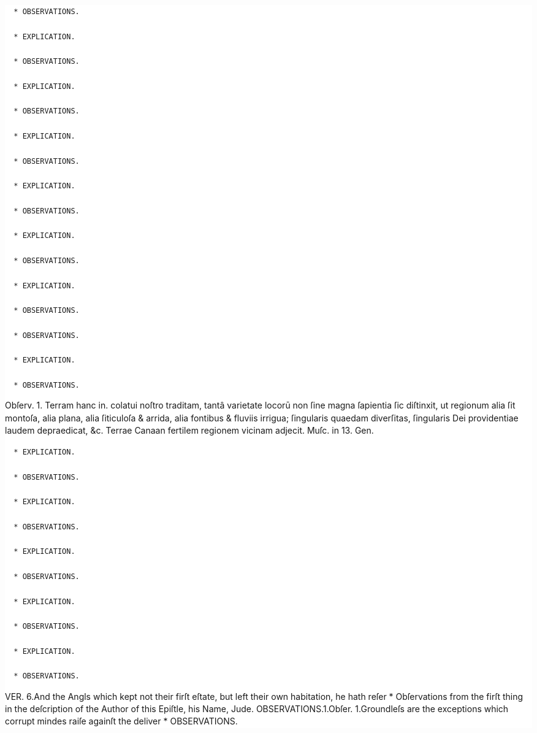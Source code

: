       * OBSERVATIONS.

      * EXPLICATION.

      * OBSERVATIONS.

      * EXPLICATION.

      * OBSERVATIONS.

      * EXPLICATION.

      * OBSERVATIONS.

      * EXPLICATION.

      * OBSERVATIONS.

      * EXPLICATION.

      * OBSERVATIONS.

      * EXPLICATION.

      * OBSERVATIONS.

      * OBSERVATIONS.

      * EXPLICATION.

      * OBSERVATIONS.
Obſerv. 1. Terram hanc in. colatui noſtro traditam, tantâ varietate locorū non ſine magna ſapientia ſic diſtinxit, ut regionum alia ſit montoſa, alia plana, alia ſiticuloſa & arrida, alia fontibus & fluviis irrigua; ſingularis quaedam diverſitas, ſingularis Dei providentiae laudem depraedicat, &c. Terrae Canaan fertilem regionem vicinam adjecit. Muſc. in 13. Gen.

      * EXPLICATION.

      * OBSERVATIONS.

      * EXPLICATION.

      * OBSERVATIONS.

      * EXPLICATION.

      * OBSERVATIONS.

      * EXPLICATION.

      * OBSERVATIONS.

      * EXPLICATION.

      * OBSERVATIONS.
VER. 6.And the Angls which kept not their firſt eſtate, but left their own habitation, he hath reſer
      * Obſervations from the firſt thing in the deſcription of the Author of this Epiſtle, his Name, Jude.
OBSERVATIONS.1.Obſer. 1.Groundleſs are the exceptions which corrupt mindes raiſe againſt the deliver
      * OBSERVATIONS.
